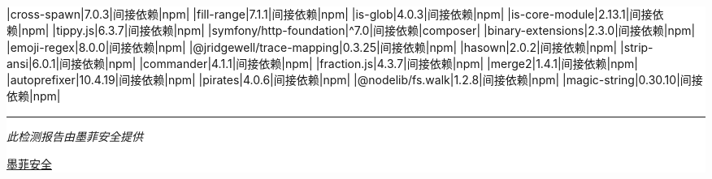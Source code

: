 |cross-spawn|7.0.3|间接依赖|npm|
|fill-range|7.1.1|间接依赖|npm|
|is-glob|4.0.3|间接依赖|npm|
|is-core-module|2.13.1|间接依赖|npm|
|tippy.js|6.3.7|间接依赖|npm|
|symfony/http-foundation|^7.0|间接依赖|composer|
|binary-extensions|2.3.0|间接依赖|npm|
|emoji-regex|8.0.0|间接依赖|npm|
|@jridgewell/trace-mapping|0.3.25|间接依赖|npm|
|hasown|2.0.2|间接依赖|npm|
|strip-ansi|6.0.1|间接依赖|npm|
|commander|4.1.1|间接依赖|npm|
|fraction.js|4.3.7|间接依赖|npm|
|merge2|1.4.1|间接依赖|npm|
|autoprefixer|10.4.19|间接依赖|npm|
|pirates|4.0.6|间接依赖|npm|
|@nodelib/fs.walk|1.2.8|间接依赖|npm|
|magic-string|0.30.10|间接依赖|npm|


------

*此检测报告由墨菲安全提供*

[墨菲安全](www.murphysec.com)